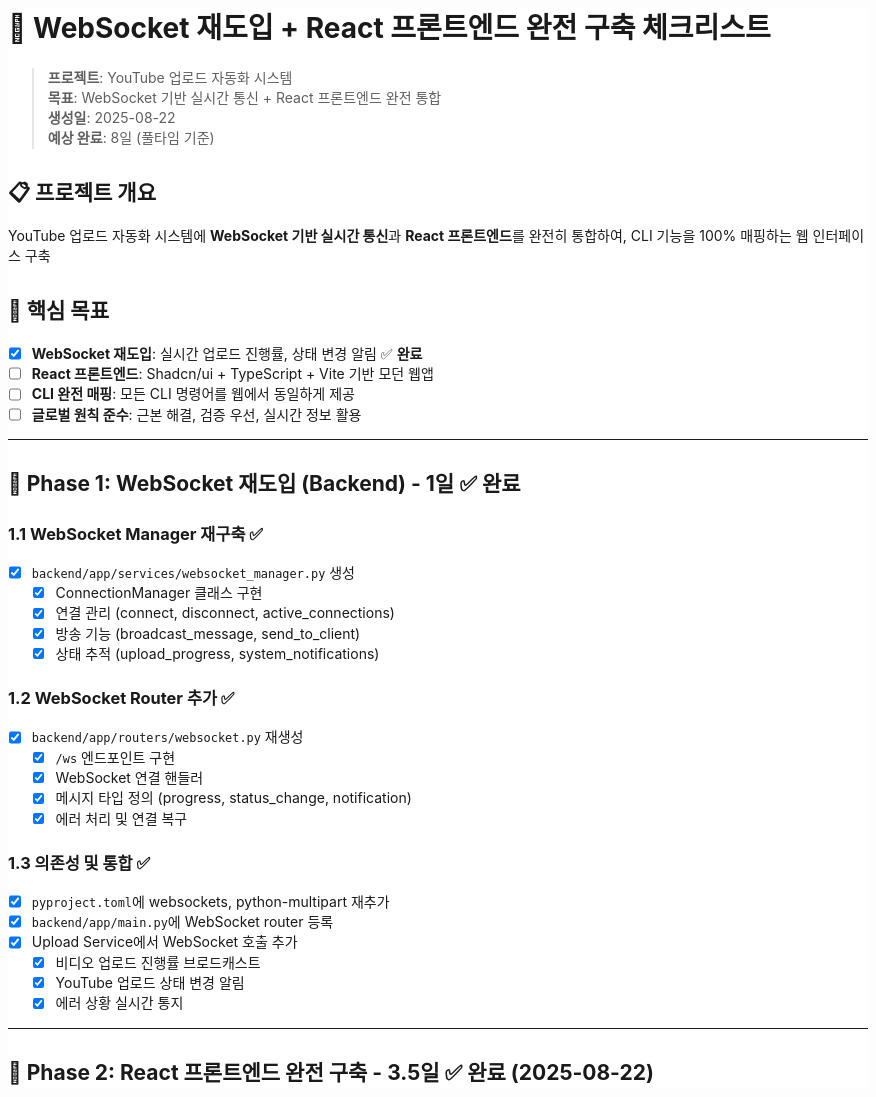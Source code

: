 # 🚀 WebSocket 재도입 + React 프론트엔드 완전 구축 체크리스트

> **프로젝트**: YouTube 업로드 자동화 시스템  
> **목표**: WebSocket 기반 실시간 통신 + React 프론트엔드 완전 통합  
> **생성일**: 2025-08-22  
> **예상 완료**: 8일 (풀타임 기준)

## 📋 프로젝트 개요
YouTube 업로드 자동화 시스템에 **WebSocket 기반 실시간 통신**과 **React 프론트엔드**를 완전히 통합하여, CLI 기능을 100% 매핑하는 웹 인터페이스 구축

## 🎯 핵심 목표
- [x] **WebSocket 재도입**: 실시간 업로드 진행률, 상태 변경 알림 ✅ **완료**
- [ ] **React 프론트엔드**: Shadcn/ui + TypeScript + Vite 기반 모던 웹앱
- [ ] **CLI 완전 매핑**: 모든 CLI 명령어를 웹에서 동일하게 제공
- [ ] **글로벌 원칙 준수**: 근본 해결, 검증 우선, 실시간 정보 활용

---

## 📁 Phase 1: WebSocket 재도입 (Backend) - 1일 ✅ **완료**

### 1.1 WebSocket Manager 재구축 ✅
- [x] `backend/app/services/websocket_manager.py` 생성
  - [x] ConnectionManager 클래스 구현
  - [x] 연결 관리 (connect, disconnect, active_connections)
  - [x] 방송 기능 (broadcast_message, send_to_client)
  - [x] 상태 추적 (upload_progress, system_notifications)

### 1.2 WebSocket Router 추가 ✅
- [x] `backend/app/routers/websocket.py` 재생성
  - [x] `/ws` 엔드포인트 구현
  - [x] WebSocket 연결 핸들러
  - [x] 메시지 타입 정의 (progress, status_change, notification)
  - [x] 에러 처리 및 연결 복구

### 1.3 의존성 및 통합 ✅
- [x] `pyproject.toml`에 websockets, python-multipart 재추가
- [x] `backend/app/main.py`에 WebSocket router 등록
- [x] Upload Service에서 WebSocket 호출 추가
  - [x] 비디오 업로드 진행률 브로드캐스트
  - [x] YouTube 업로드 상태 변경 알림
  - [x] 에러 상황 실시간 통지

---

## 📁 Phase 2: React 프론트엔드 완전 구축 - 3.5일 ✅ **완료 (2025-08-22)**
